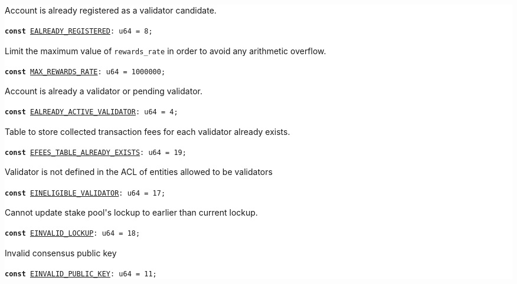 
<a id="0x1_stake_EALREADY_REGISTERED"></a>

Account is already registered as a validator candidate.


<pre><code><b>const</b> <a href="stake.md#0x1_stake_EALREADY_REGISTERED">EALREADY_REGISTERED</a>: u64 &#61; 8;<br /></code></pre>



<a id="0x1_stake_MAX_REWARDS_RATE"></a>

Limit the maximum value of <code>rewards_rate</code> in order to avoid any arithmetic overflow.


<pre><code><b>const</b> <a href="stake.md#0x1_stake_MAX_REWARDS_RATE">MAX_REWARDS_RATE</a>: u64 &#61; 1000000;<br /></code></pre>



<a id="0x1_stake_EALREADY_ACTIVE_VALIDATOR"></a>

Account is already a validator or pending validator.


<pre><code><b>const</b> <a href="stake.md#0x1_stake_EALREADY_ACTIVE_VALIDATOR">EALREADY_ACTIVE_VALIDATOR</a>: u64 &#61; 4;<br /></code></pre>



<a id="0x1_stake_EFEES_TABLE_ALREADY_EXISTS"></a>

Table to store collected transaction fees for each validator already exists.


<pre><code><b>const</b> <a href="stake.md#0x1_stake_EFEES_TABLE_ALREADY_EXISTS">EFEES_TABLE_ALREADY_EXISTS</a>: u64 &#61; 19;<br /></code></pre>



<a id="0x1_stake_EINELIGIBLE_VALIDATOR"></a>

Validator is not defined in the ACL of entities allowed to be validators


<pre><code><b>const</b> <a href="stake.md#0x1_stake_EINELIGIBLE_VALIDATOR">EINELIGIBLE_VALIDATOR</a>: u64 &#61; 17;<br /></code></pre>



<a id="0x1_stake_EINVALID_LOCKUP"></a>

Cannot update stake pool&apos;s lockup to earlier than current lockup.


<pre><code><b>const</b> <a href="stake.md#0x1_stake_EINVALID_LOCKUP">EINVALID_LOCKUP</a>: u64 &#61; 18;<br /></code></pre>



<a id="0x1_stake_EINVALID_PUBLIC_KEY"></a>

Invalid consensus public key


<pre><code><b>const</b> <a href="stake.md#0x1_stake_EINVALID_PUBLIC_KEY">EINVALID_PUBLIC_KEY</a>: u64 &#61; 11;<br /></code></pre>

